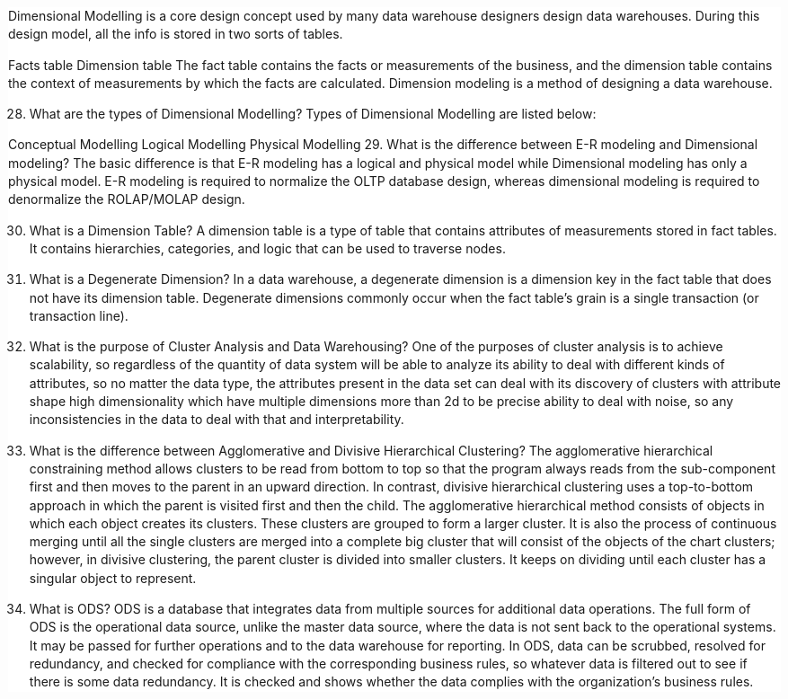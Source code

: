 Dimensional Modelling is a core design concept used by many data warehouse designers design data warehouses. During this design model, all the info is stored in two sorts of tables. 

Facts table
Dimension table 
The fact table contains the facts or measurements of the business, and the dimension table contains the context of measurements by which the facts are calculated. Dimension modeling is a method of designing a data warehouse.

28. What are the types of Dimensional Modelling?
Types of Dimensional Modelling are listed below: 

Conceptual Modelling 
Logical Modelling 
Physical Modelling
29. What is the difference between E-R modeling and Dimensional modeling? 
The basic difference is that E-R modeling has a logical and physical model while Dimensional modeling has only a physical model. E-R modeling is required to normalize the OLTP database design, whereas dimensional modeling is required to denormalize the ROLAP/MOLAP design. 

30. What is a Dimension Table? 
A dimension table is a type of table that contains attributes of measurements stored in fact tables. It contains hierarchies, categories, and logic that can be used to traverse nodes.

31. What is a Degenerate Dimension? 
In a data warehouse, a degenerate dimension is a dimension key in the fact table that does not have its dimension table. Degenerate dimensions commonly occur when the fact table’s grain is a single transaction (or transaction line).

32. What is the purpose of Cluster Analysis and Data Warehousing?
One of the purposes of cluster analysis is to achieve scalability, so regardless of the quantity of data system will be able to analyze its ability to deal with different kinds of attributes, so no matter the data type, the attributes present in the data set can deal with its discovery of clusters with attribute shape high dimensionality which have multiple dimensions more than 2d to be precise ability to deal with noise, so any inconsistencies in the data to deal with that and interpretability.

33. What is the difference between Agglomerative and Divisive Hierarchical Clustering?
The agglomerative hierarchical constraining method allows clusters to be read from bottom to top so that the program always reads from the sub-component first and then moves to the parent in an upward direction. In contrast, divisive hierarchical clustering uses a top-to-bottom approach in which the parent is visited first and then the child. The agglomerative hierarchical method consists of objects in which each object creates its clusters. These clusters are grouped to form a larger cluster. It is also the process of continuous merging until all the single clusters are merged into a complete big cluster that will consist of the objects of the chart clusters; however, in divisive clustering, the parent cluster is divided into smaller clusters. It keeps on dividing until each cluster has a singular object to represent.

34. What is ODS?
ODS is a database that integrates data from multiple sources for additional data operations. The full form of ODS is the operational data source, unlike the master data source, where the data is not sent back to the operational systems. It may be passed for further operations and to the data warehouse for reporting. In ODS, data can be scrubbed, resolved for redundancy, and checked for compliance with the corresponding business rules, so whatever data is filtered out to see if there is some data redundancy. It is checked and shows whether the data complies with the organization’s business rules.
